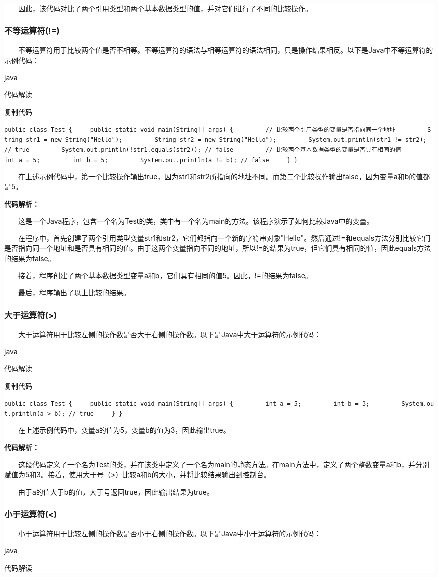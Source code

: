 
  因此，该代码对比了两个引用类型和两个基本数据类型的值，并对它们进行了不同的比较操作。

### 不等运算符(!=)

  不等运算符用于比较两个值是否不相等。不等运算符的语法与相等运算符的语法相同，只是操作结果相反。以下是Java中不等运算符的示例代码：

java

 代码解读

复制代码

`public class Test {     public static void main(String[] args) {         // 比较两个引用类型的变量是否指向同一个地址         String str1 = new String("Hello");         String str2 = new String("Hello");         System.out.println(str1 != str2); // true         System.out.println(!str1.equals(str2)); // false         // 比较两个基本数据类型的变量是否具有相同的值         int a = 5;         int b = 5;         System.out.println(a != b); // false     } }`

  在上述示例代码中，第一个比较操作输出true，因为str1和str2所指向的地址不同。而第二个比较操作输出false，因为变量a和b的值都是5。

**代码解析：**

  这是一个Java程序，包含一个名为Test的类，类中有一个名为main的方法。该程序演示了如何比较Java中的变量。

  在程序中，首先创建了两个引用类型变量str1和str2，它们都指向一个新的字符串对象"Hello"。然后通过!=和equals方法分别比较它们是否指向同一个地址和是否具有相同的值。由于这两个变量指向不同的地址，所以!=的结果为true，但它们具有相同的值，因此equals方法的结果为false。

  接着，程序创建了两个基本数据类型变量a和b，它们具有相同的值5。因此，!=的结果为false。

  最后，程序输出了以上比较的结果。

### 大于运算符(>)

  大于运算符用于比较左侧的操作数是否大于右侧的操作数。以下是Java中大于运算符的示例代码：

java

 代码解读

复制代码

`public class Test {     public static void main(String[] args) {         int a = 5;         int b = 3;         System.out.println(a > b); // true     } }`

  在上述示例代码中，变量a的值为5，变量b的值为3，因此输出true。

**代码解析：**

  这段代码定义了一个名为Test的类，并在该类中定义了一个名为main的静态方法。在main方法中，定义了两个整数变量a和b，并分别赋值为5和3。接着，使用大于号（>）比较a和b的大小，并将比较结果输出到控制台。

  由于a的值大于b的值，大于号返回true，因此输出结果为true。

### 小于运算符(<)

  小于运算符用于比较左侧的操作数是否小于右侧的操作数。以下是Java中小于运算符的示例代码：

java

 代码解读
